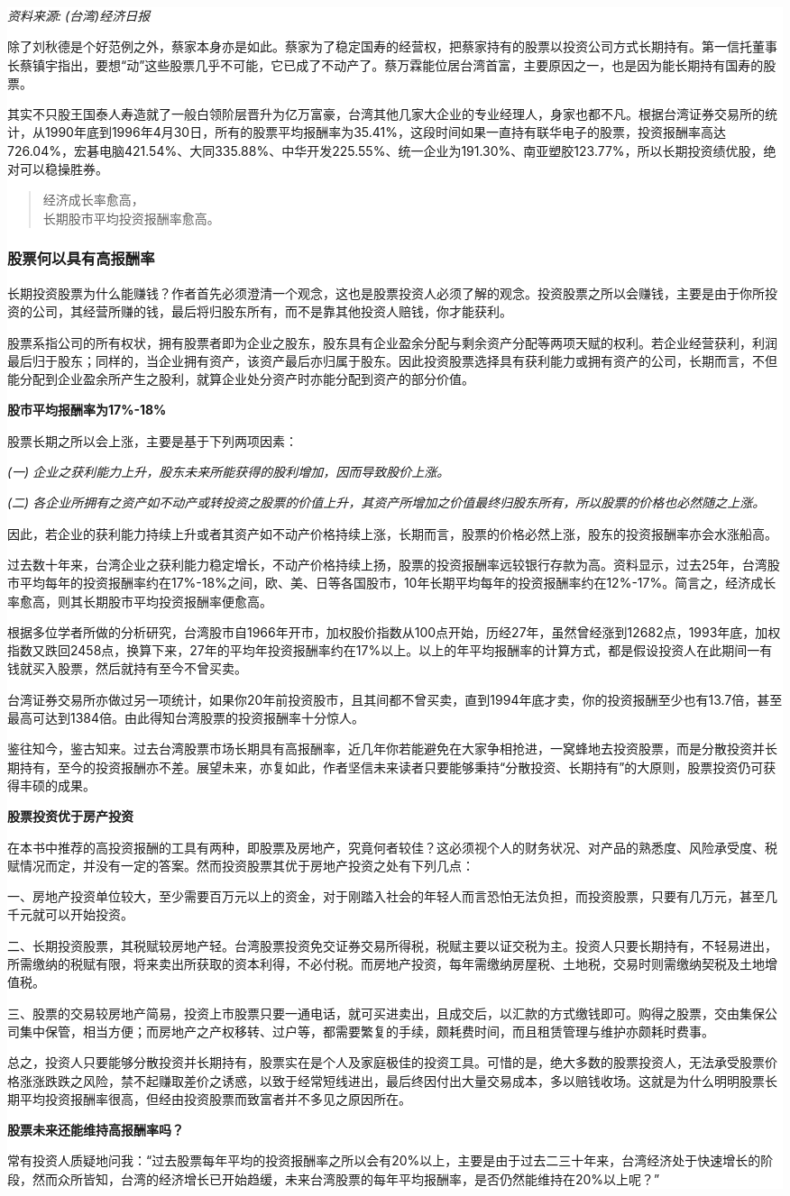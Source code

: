 *资料来源: (台湾)经济日报*


除了刘秋德是个好范例之外，蔡家本身亦是如此。蔡家为了稳定国寿的经营权，把蔡家持有的股票以投资公司方式长期持有。第一信托董事长蔡镇宇指出，要想“动”这些股票几乎不可能，它已成了不动产了。蔡万霖能位居台湾首富，主要原因之一，也是因为能长期持有国寿的股票。

其实不只股王国泰人寿造就了一般白领阶层晋升为亿万富豪，台湾其他几家大企业的专业经理人，身家也都不凡。根据台湾证券交易所的统计，从1990年底到1996年4月30日，所有的股票平均报酬率为35.41%，这段时间如果一直持有联华电子的股票，投资报酬率高达726.04%，宏碁电脑421.54%、大同335.88%、中华开发225.55%、统一企业为191.30%、南亚塑胶123.77%，所以长期投资绩优股，绝对可以稳操胜券。

> 经济成长率愈高，  
> 长期股市平均投资报酬率愈高。


### 股票何以具有高报酬率

长期投资股票为什么能赚钱？作者首先必须澄清一个观念，这也是股票投资人必须了解的观念。投资股票之所以会赚钱，主要是由于你所投资的公司，其经营所赚的钱，最后将归股东所有，而不是靠其他投资人赔钱，你才能获利。

股票系指公司的所有权状，拥有股票者即为企业之股东，股东具有企业盈余分配与剩余资产分配等两项天赋的权利。若企业经营获利，利润最后归于股东；同样的，当企业拥有资产，该资产最后亦归属于股东。因此投资股票选择具有获利能力或拥有资产的公司，长期而言，不但能分配到企业盈余所产生之股利，就算企业处分资产时亦能分配到资产的部分价值。

**股市平均报酬率为17%-18%**

股票长期之所以会上涨，主要是基于下列两项因素：

*(一) 企业之获利能力上升，股东未来所能获得的股利增加，因而导致股价上涨。*

*(二) 各企业所拥有之资产如不动产或转投资之股票的价值上升，其资产所增加之价值最终归股东所有，所以股票的价格也必然随之上涨。*

因此，若企业的获利能力持续上升或者其资产如不动产价格持续上涨，长期而言，股票的价格必然上涨，股东的投资报酬率亦会水涨船高。

过去数十年来，台湾企业之获利能力稳定增长，不动产价格持续上扬，股票的投资报酬率远较银行存款为高。资料显示，过去25年，台湾股市平均每年的投资报酬率约在17%-18%之间，欧、美、日等各国股市，10年长期平均每年的投资报酬率约在12%-17%。简言之，经济成长率愈高，则其长期股市平均投资报酬率便愈高。

根据多位学者所做的分析研究，台湾股市自1966年开市，加权股价指数从100点开始，历经27年，虽然曾经涨到12682点，1993年底，加权指数又跌回2458点，换算下来，27年的平均年投资报酬率约在17%以上。以上的年平均报酬率的计算方式，都是假设投资人在此期间一有钱就买入股票，然后就持有至今不曾买卖。

台湾证券交易所亦做过另一项统计，如果你20年前投资股市，且其间都不曾买卖，直到1994年底才卖，你的投资报酬至少也有13.7倍，甚至最高可达到1384倍。由此得知台湾股票的投资报酬率十分惊人。

鉴往知今，鉴古知来。过去台湾股票市场长期具有高报酬率，近几年你若能避免在大家争相抢进，一窝蜂地去投资股票，而是分散投资并长期持有，至今的投资报酬亦不差。展望未来，亦复如此，作者坚信未来读者只要能够秉持“分散投资、长期持有”的大原则，股票投资仍可获得丰硕的成果。

**股票投资优于房产投资**

在本书中推荐的高投资报酬的工具有两种，即股票及房地产，究竟何者较佳？这必须视个人的财务状况、对产品的熟悉度、风险承受度、税赋情况而定，并没有一定的答案。然而投资股票其优于房地产投资之处有下列几点：

一、房地产投资单位较大，至少需要百万元以上的资金，对于刚踏入社会的年轻人而言恐怕无法负担，而投资股票，只要有几万元，甚至几千元就可以开始投资。

二、长期投资股票，其税赋较房地产轻。台湾股票投资免交证券交易所得税，税赋主要以证交税为主。投资人只要长期持有，不轻易进出，所需缴纳的税赋有限，将来卖出所获取的资本利得，不必付税。而房地产投资，每年需缴纳房屋税、土地税，交易时则需缴纳契税及土地增值税。

三、股票的交易较房地产简易，投资上市股票只要一通电话，就可买进卖出，且成交后，以汇款的方式缴钱即可。购得之股票，交由集保公司集中保管，相当方便；而房地产之产权移转、过户等，都需要繁复的手续，颇耗费时间，而且租赁管理与维护亦颇耗时费事。

总之，投资人只要能够分散投资并长期持有，股票实在是个人及家庭极佳的投资工具。可惜的是，绝大多数的股票投资人，无法承受股票价格涨涨跌跌之风险，禁不起赚取差价之诱惑，以致于经常短线进出，最后终因付出大量交易成本，多以赔钱收场。这就是为什么明明股票长期平均投资报酬率很高，但经由投资股票而致富者并不多见之原因所在。

**股票未来还能维持高报酬率吗？**

常有投资人质疑地问我：“过去股票每年平均的投资报酬率之所以会有20%以上，主要是由于过去二三十年来，台湾经济处于快速增长的阶段，然而众所皆知，台湾的经济增长已开始趋缓，未来台湾股票的每年平均报酬率，是否仍然能维持在20%以上呢？”
